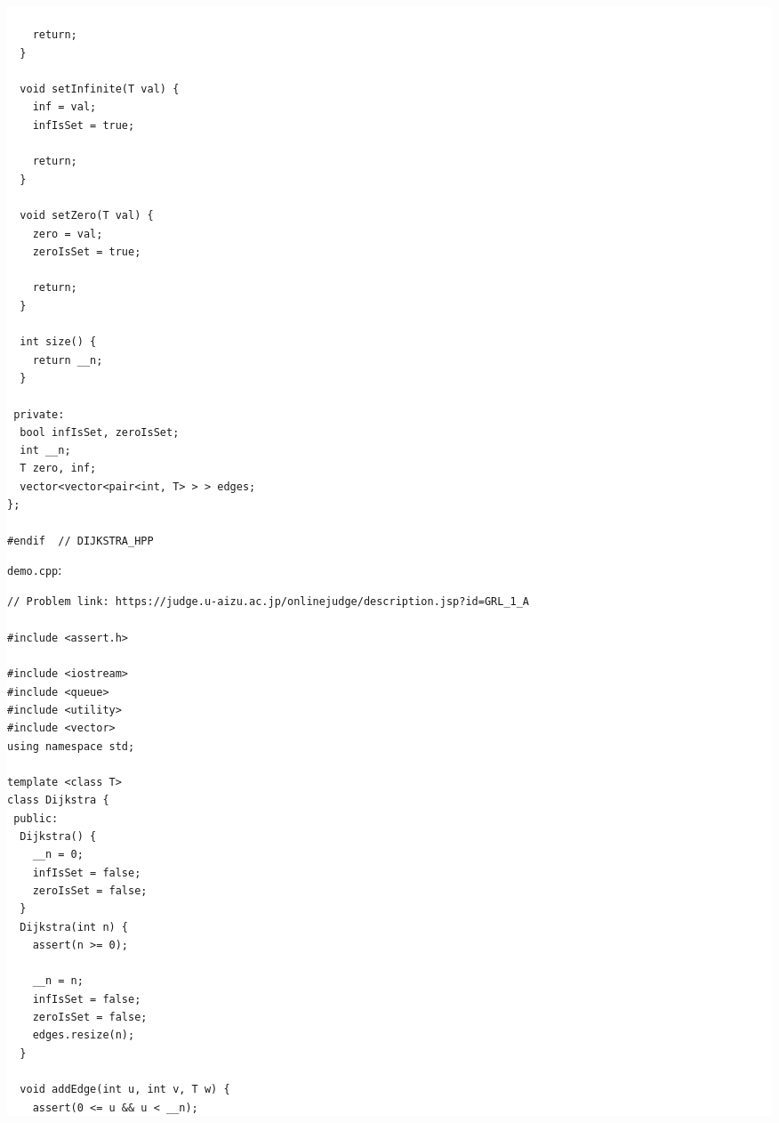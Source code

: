 ```c++[collapsible]

    return;
  }

  void setInfinite(T val) {
    inf = val;
    infIsSet = true;

    return;
  }

  void setZero(T val) {
    zero = val;
    zeroIsSet = true;

    return;
  }

  int size() {
    return __n;
  }

 private:
  bool infIsSet, zeroIsSet;
  int __n;
  T zero, inf;
  vector<vector<pair<int, T> > > edges;
};

#endif  // DIJKSTRA_HPP
```

`demo.cpp`:

```c++[collapsible]
// Problem link: https://judge.u-aizu.ac.jp/onlinejudge/description.jsp?id=GRL_1_A

#include <assert.h>

#include <iostream>
#include <queue>
#include <utility>
#include <vector>
using namespace std;

template <class T>
class Dijkstra {
 public:
  Dijkstra() {
    __n = 0;
    infIsSet = false;
    zeroIsSet = false;
  }
  Dijkstra(int n) {
    assert(n >= 0);

    __n = n;
    infIsSet = false;
    zeroIsSet = false;
    edges.resize(n);
  }

  void addEdge(int u, int v, T w) {
    assert(0 <= u && u < __n);
```